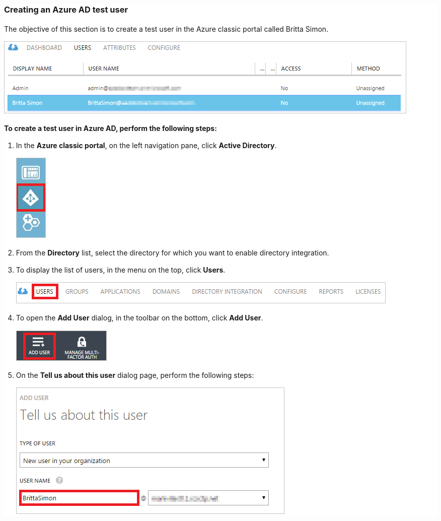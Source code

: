 ### Creating an Azure AD test user
The objective of this section is to create a test user in the Azure classic portal called Britta Simon.

![Create Azure AD User](./media/active-directory-saas-statuspage-tutorial/tutorial_general_100.png)

**To create a test user in Azure AD, perform the following steps:**

1. In the **Azure classic portal**, on the left navigation pane, click **Active Directory**.
   
    ![Creating an Azure AD test user](./media/active-directory-saas-statuspage-tutorial/create_aaduser_09.png)  
2. From the **Directory** list, select the directory for which you want to enable directory integration.
3. To display the list of users, in the menu on the top, click **Users**.
   
    ![Creating an Azure AD test user](./media/active-directory-saas-statuspage-tutorial/create_aaduser_03.png) 
4. To open the **Add User** dialog, in the toolbar on the bottom, click **Add User**. 
   
    ![Creating an Azure AD test user](./media/active-directory-saas-statuspage-tutorial/create_aaduser_04.png) 
5. On the **Tell us about this user** dialog page, perform the following steps: 
   
    ![Creating an Azure AD test user](./media/active-directory-saas-statuspage-tutorial/create_aaduser_05.png)  
   